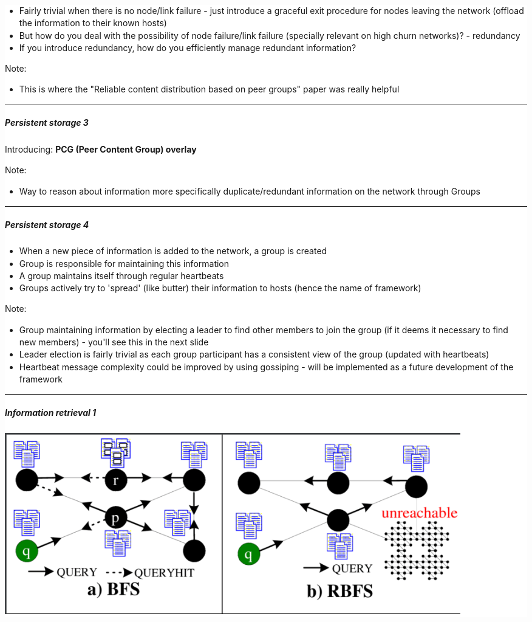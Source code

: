 - Fairly trivial when there is no node/link failure - just introduce a graceful exit procedure for nodes leaving the network (offload the information to their known hosts)
- But how do you deal with the possibility of node failure/link failure (specially relevant on high churn networks)? - redundancy
- If you introduce redundancy, how do you efficiently manage redundant information?

Note:
- This is where the "Reliable content distribution based on peer groups" paper was really helpful

---
##### Persistent storage 3

Introducing: **PCG (Peer Content Group) overlay**

Note:
- Way to reason about information more specifically duplicate/redundant information on the network through Groups

---
##### Persistent storage 4

- When a new piece of information is added to the network, a group is created
- Group is responsible for maintaining this information
- A group maintains itself through regular heartbeats
- Groups actively try to 'spread' (like butter) their information to hosts (hence the name of framework)

Note:
- Group maintaining information by electing a leader to find other members to join the group (if it deems it necessary to find new members) - you'll see this in the next slide
- Leader election is fairly trivial as each group participant has a consistent view of the group (updated with heartbeats)
- Heartbeat message complexity could be improved by using gossiping - will be implemented as a future development of the framework

---
##### Information retrieval 1

<img src="Screenshot from 2022-03-15 17-16-59.png" width="750"/>
